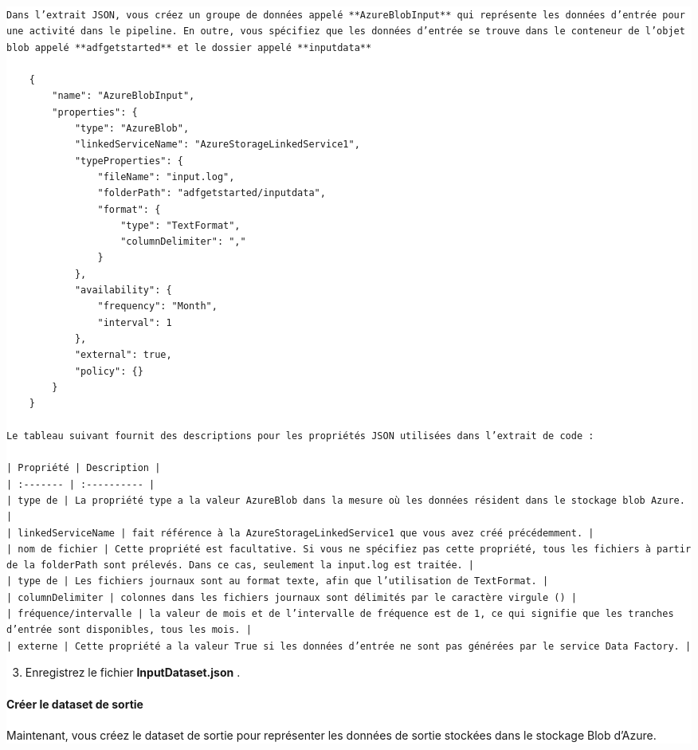     Dans l’extrait JSON, vous créez un groupe de données appelé **AzureBlobInput** qui représente les données d’entrée pour une activité dans le pipeline. En outre, vous spécifiez que les données d’entrée se trouve dans le conteneur de l’objet blob appelé **adfgetstarted** et le dossier appelé **inputdata**
        
        {
            "name": "AzureBlobInput",
            "properties": {
                "type": "AzureBlob",
                "linkedServiceName": "AzureStorageLinkedService1",
                "typeProperties": {
                    "fileName": "input.log",
                    "folderPath": "adfgetstarted/inputdata",
                    "format": {
                        "type": "TextFormat",
                        "columnDelimiter": ","
                    }
                },
                "availability": {
                    "frequency": "Month",
                    "interval": 1
                },
                "external": true,
                "policy": {}
            }
        } 

    Le tableau suivant fournit des descriptions pour les propriétés JSON utilisées dans l’extrait de code :

  	| Propriété | Description |
  	| :------- | :---------- |
  	| type de | La propriété type a la valeur AzureBlob dans la mesure où les données résident dans le stockage blob Azure. |  
  	| linkedServiceName | fait référence à la AzureStorageLinkedService1 que vous avez créé précédemment. |
  	| nom de fichier | Cette propriété est facultative. Si vous ne spécifiez pas cette propriété, tous les fichiers à partir de la folderPath sont prélevés. Dans ce cas, seulement la input.log est traitée. |
  	| type de | Les fichiers journaux sont au format texte, afin que l’utilisation de TextFormat. | 
  	| columnDelimiter | colonnes dans les fichiers journaux sont délimités par le caractère virgule () |
  	| fréquence/intervalle | la valeur de mois et de l’intervalle de fréquence est de 1, ce qui signifie que les tranches d’entrée sont disponibles, tous les mois. | 
  	| externe | Cette propriété a la valeur True si les données d’entrée ne sont pas générées par le service Data Factory. | 
      
    
3. Enregistrez le fichier **InputDataset.json** . 

 
#### <a name="create-output-dataset"></a>Créer le dataset de sortie
Maintenant, vous créez le dataset de sortie pour représenter les données de sortie stockées dans le stockage Blob d’Azure. 
